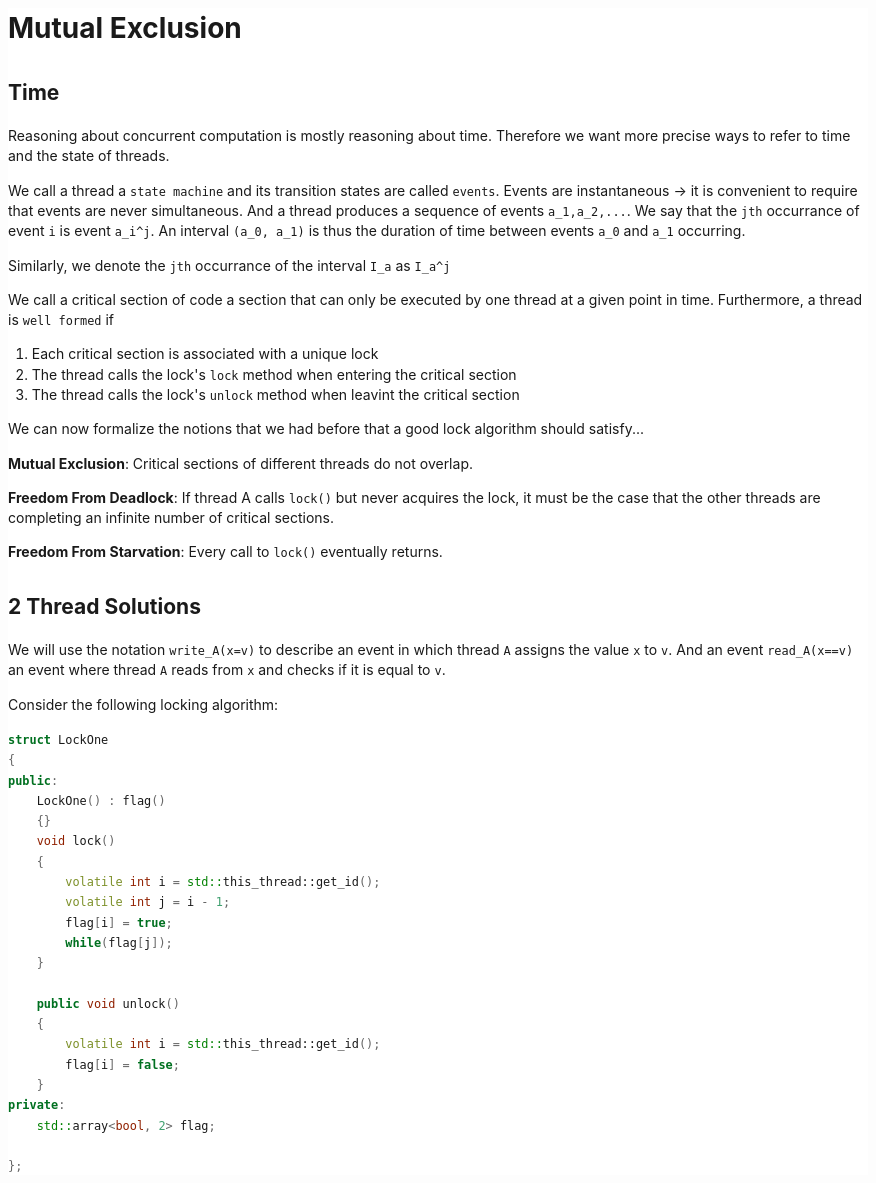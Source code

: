 # Mutual Exclusion

## Time

Reasoning about concurrent computation is mostly reasoning about time. Therefore we want more precise ways to refer to time and the state of threads.

We call a thread a `state machine` and its transition states are called `events`. Events are instantaneous -> it is convenient to require that events are never simultaneous. And a thread produces a sequence of events `a_1,a_2,...`. We say that the `jth` occurrance of event `i` is event `a_i^j`. An interval `(a_0, a_1)` is thus the duration of time between events `a_0` and `a_1` occurring. 

Similarly, we denote the `jth` occurrance of the interval `I_a` as `I_a^j`

We call a critical section of code a section that can only be executed by one thread at a given point in time. Furthermore, a thread is `well formed` if 
1. Each critical section is associated with a unique lock
2. The thread calls the lock's `lock` method when entering the critical section
3. The thread calls the lock's `unlock` method when leavint the critical section

We can now formalize the notions that we had before that a good lock algorithm should satisfy...

**Mutual Exclusion**: Critical sections of different threads do not overlap.

**Freedom From Deadlock**: If thread A calls `lock()` but never acquires the lock, it must be the case that the other threads are completing an infinite number of critical sections.

**Freedom From Starvation**: Every call to `lock()` eventually returns.

## 2 Thread Solutions

We will use the notation `write_A(x=v)` to describe an event in which thread `A` assigns the value `x` to `v`. And an event `read_A(x==v)` an event where thread `A` reads from `x` and checks if it is equal to `v`.

Consider the following locking algorithm:

```cpp
struct LockOne
{
public:
    LockOne() : flag()
    {}
    void lock()
    {
        volatile int i = std::this_thread::get_id();
        volatile int j = i - 1;
        flag[i] = true;
        while(flag[j]);
    }

    public void unlock()
    {
        volatile int i = std::this_thread::get_id();
        flag[i] = false;
    }
private:
    std::array<bool, 2> flag;

};
```
